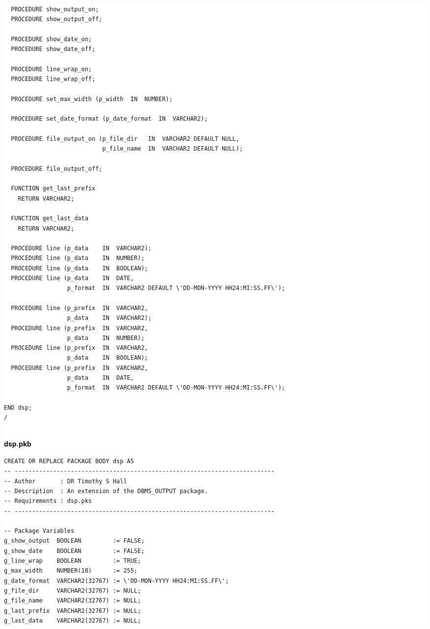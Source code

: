       PROCEDURE show_output_on;
      PROCEDURE show_output_off;

      PROCEDURE show_date_on;
      PROCEDURE show_date_off;

      PROCEDURE line_wrap_on;
      PROCEDURE line_wrap_off;

      PROCEDURE set_max_width (p_width  IN  NUMBER);

      PROCEDURE set_date_format (p_date_format  IN  VARCHAR2);

      PROCEDURE file_output_on (p_file_dir   IN  VARCHAR2 DEFAULT NULL,
                                p_file_name  IN  VARCHAR2 DEFAULT NULL);

      PROCEDURE file_output_off;

      FUNCTION get_last_prefix
        RETURN VARCHAR2;

      FUNCTION get_last_data
        RETURN VARCHAR2;

      PROCEDURE line (p_data    IN  VARCHAR2);
      PROCEDURE line (p_data    IN  NUMBER);
      PROCEDURE line (p_data    IN  BOOLEAN);
      PROCEDURE line (p_data    IN  DATE,
                      p_format  IN  VARCHAR2 DEFAULT \'DD-MON-YYYY HH24:MI:SS.FF\');

      PROCEDURE line (p_prefix  IN  VARCHAR2,
                      p_data    IN  VARCHAR2);
      PROCEDURE line (p_prefix  IN  VARCHAR2,
                      p_data    IN  NUMBER);
      PROCEDURE line (p_prefix  IN  VARCHAR2,
                      p_data    IN  BOOLEAN);
      PROCEDURE line (p_prefix  IN  VARCHAR2,
                      p_data    IN  DATE,
                      p_format  IN  VARCHAR2 DEFAULT \'DD-MON-YYYY HH24:MI:SS.FF\');

    END dsp;
    /

<br/>
<strong>dsp.pkb</strong>

    CREATE OR REPLACE PACKAGE BODY dsp AS
    -- --------------------------------------------------------------------------
    -- Author       : DR Timothy S Hall
    -- Description  : An extension of the DBMS_OUTPUT package.
    -- Requirements : dsp.pks
    -- --------------------------------------------------------------------------

    -- Package Variables
    g_show_output  BOOLEAN         := FALSE;
    g_show_date    BOOLEAN         := FALSE;
    g_line_wrap    BOOLEAN         := TRUE;
    g_max_width    NUMBER(10)      := 255;
    g_date_format  VARCHAR2(32767) := \'DD-MON-YYYY HH24:MI:SS.FF\';
    g_file_dir     VARCHAR2(32767) := NULL;
    g_file_name    VARCHAR2(32767) := NULL;
    g_last_prefix  VARCHAR2(32767) := NULL;
    g_last_data    VARCHAR2(32767) := NULL;
